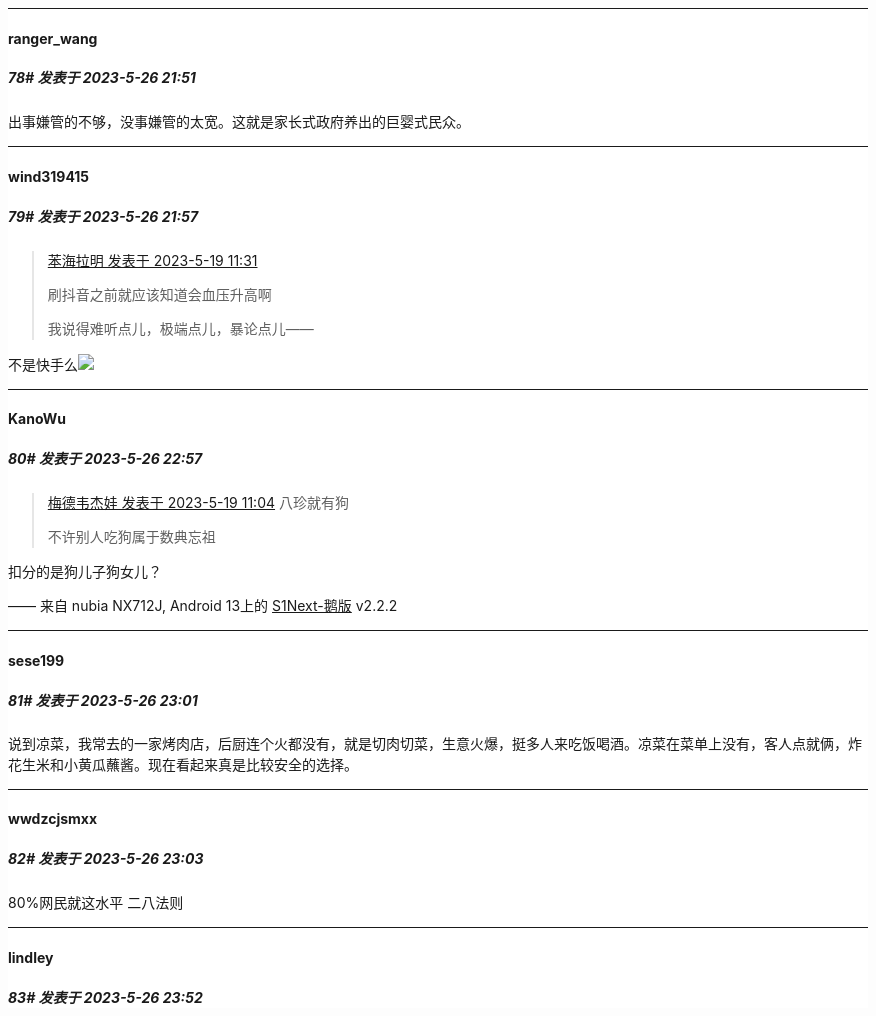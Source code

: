 *****

####  ranger_wang  
##### 78#       发表于 2023-5-26 21:51

出事嫌管的不够，没事嫌管的太宽。这就是家长式政府养出的巨婴式民众。

*****

####  wind319415  
##### 79#       发表于 2023-5-26 21:57

<blockquote><a href="httphttps://bbs.saraba1st.com/2b/forum.php?mod=redirect&amp;goto=findpost&amp;pid=60900800&amp;ptid=2134946" target="_blank">苯海拉明 发表于 2023-5-19 11:31</a>

刷抖音之前就应该知道会血压升高啊

我说得难听点儿，极端点儿，暴论点儿——</blockquote>
不是快手么<img src="https://static.saraba1st.com/image/smiley/face2017/067.png" referrerpolicy="no-referrer">


*****

####  KanoWu  
##### 80#       发表于 2023-5-26 22:57

<blockquote><a href="httphttps://bbs.saraba1st.com/2b/forum.php?mod=redirect&amp;goto=findpost&amp;pid=60900315&amp;ptid=2134946" target="_blank">梅德韦杰娃 发表于 2023-5-19 11:04</a>
八珍就有狗

不许别人吃狗属于数典忘祖</blockquote>
扣分的是狗儿子狗女儿？

—— 来自 nubia NX712J, Android 13上的 [S1Next-鹅版](https://github.com/ykrank/S1-Next/releases) v2.2.2

*****

####  sese199  
##### 81#       发表于 2023-5-26 23:01

说到凉菜，我常去的一家烤肉店，后厨连个火都没有，就是切肉切菜，生意火爆，挺多人来吃饭喝酒。凉菜在菜单上没有，客人点就俩，炸花生米和小黄瓜蘸酱。现在看起来真是比较安全的选择。

*****

####  wwdzcjsmxx  
##### 82#       发表于 2023-5-26 23:03

80%网民就这水平 二八法则


*****

####  lindley  
##### 83#       发表于 2023-5-26 23:52
